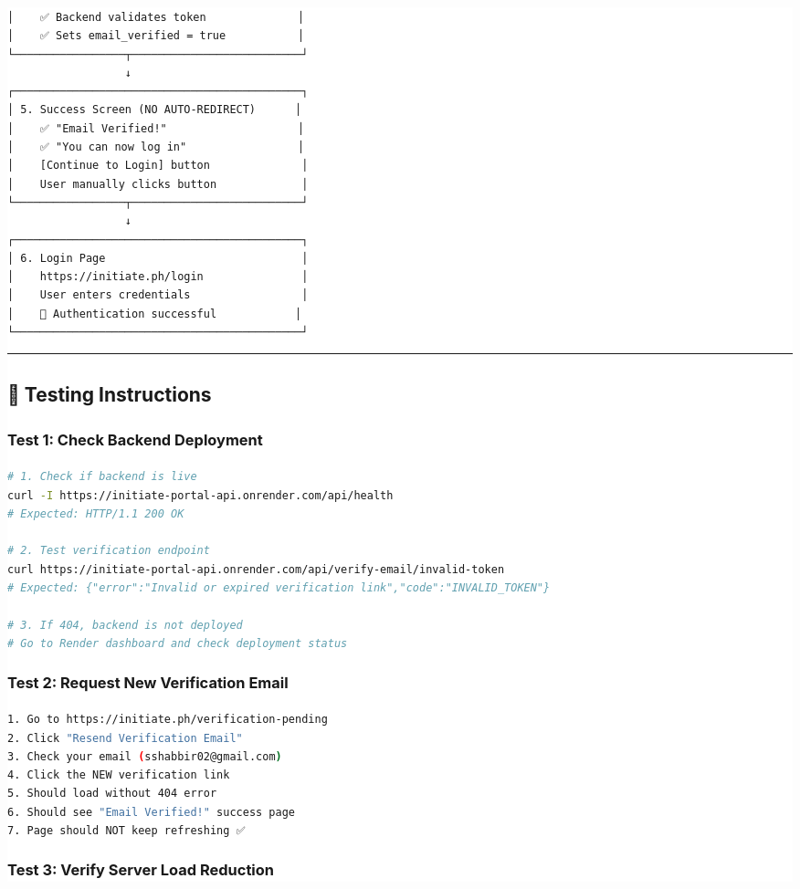 ```
│    ✅ Backend validates token              │
│    ✅ Sets email_verified = true           │
└─────────────────┬──────────────────────────┘
                  ↓
┌────────────────────────────────────────────┐
│ 5. Success Screen (NO AUTO-REDIRECT)      │
│    ✅ "Email Verified!"                    │
│    ✅ "You can now log in"                 │
│    [Continue to Login] button              │
│    User manually clicks button             │
└─────────────────┬──────────────────────────┘
                  ↓
┌────────────────────────────────────────────┐
│ 6. Login Page                              │
│    https://initiate.ph/login               │
│    User enters credentials                 │
│    🔐 Authentication successful            │
└────────────────────────────────────────────┘
```

---

## 🧪 Testing Instructions

### Test 1: Check Backend Deployment

```bash
# 1. Check if backend is live
curl -I https://initiate-portal-api.onrender.com/api/health
# Expected: HTTP/1.1 200 OK

# 2. Test verification endpoint
curl https://initiate-portal-api.onrender.com/api/verify-email/invalid-token
# Expected: {"error":"Invalid or expired verification link","code":"INVALID_TOKEN"}

# 3. If 404, backend is not deployed
# Go to Render dashboard and check deployment status
```

### Test 2: Request New Verification Email

```bash
1. Go to https://initiate.ph/verification-pending
2. Click "Resend Verification Email"
3. Check your email (sshabbir02@gmail.com)
4. Click the NEW verification link
5. Should load without 404 error
6. Should see "Email Verified!" success page
7. Page should NOT keep refreshing ✅
```

### Test 3: Verify Server Load Reduction
